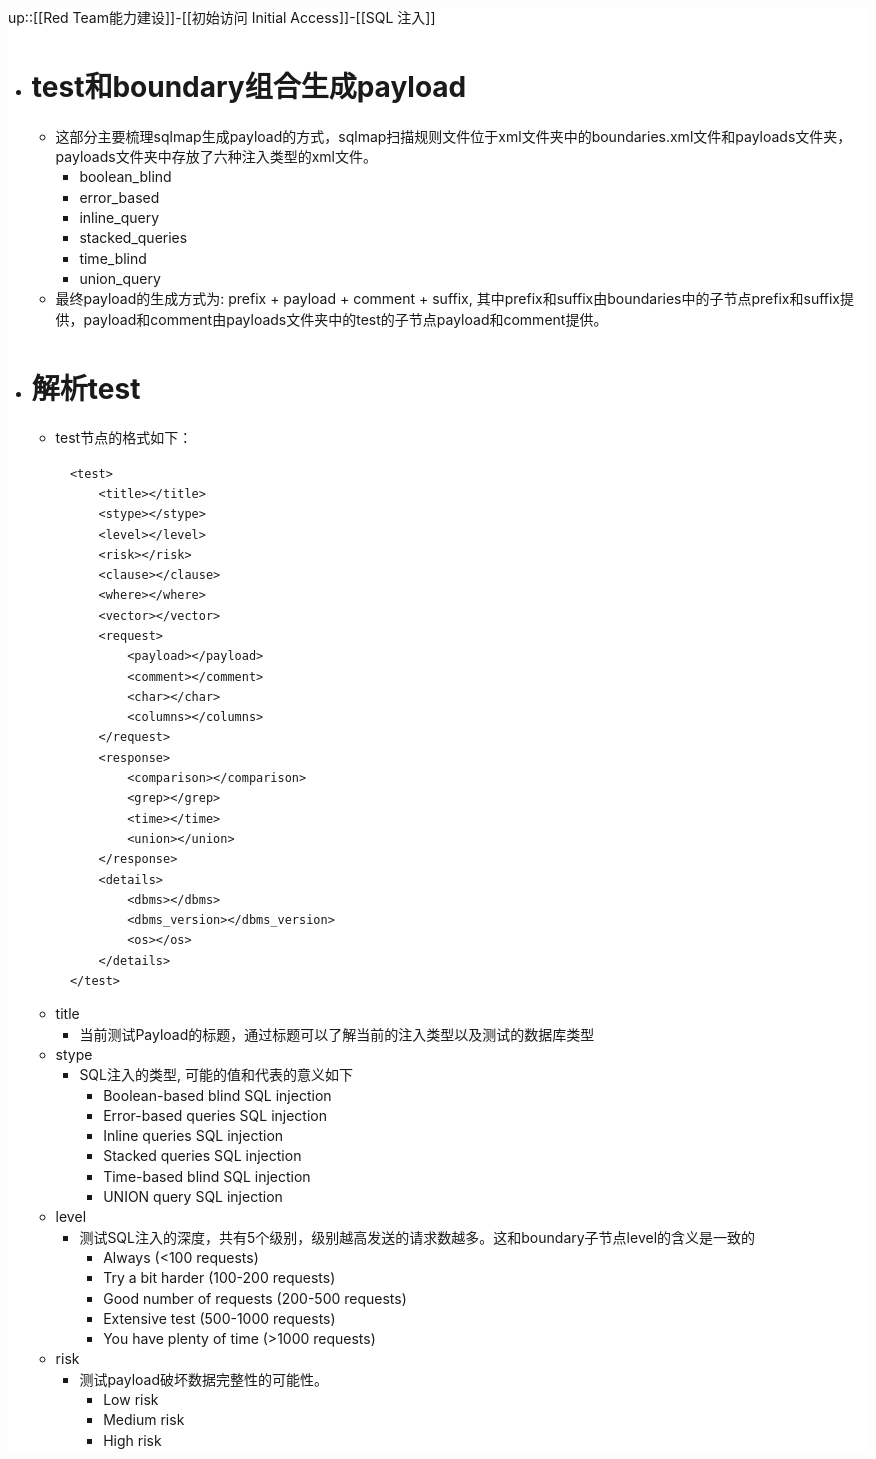 up::[[Red Team能力建设]]-[[初始访问 Initial Access]]-[[SQL 注入]]
- # test和boundary组合生成payload
	- 这部分主要梳理sqlmap生成payload的方式，sqlmap扫描规则文件位于xml文件夹中的boundaries.xml文件和payloads文件夹，payloads文件夹中存放了六种注入类型的xml文件。
		- boolean_blind
		- error_based
		- inline_query
		- stacked_queries
		- time_blind
		- union_query
	- 最终payload的生成方式为: prefix + payload + comment + suffix, 其中prefix和suffix由boundaries中的子节点prefix和suffix提供，payload和comment由payloads文件夹中的test的子节点payload和comment提供。
- # 解析test
	- test节点的格式如下：
		```
		  <test>
		      <title></title>
		      <stype></stype>
		      <level></level>
		      <risk></risk>
		      <clause></clause>
		      <where></where>
		      <vector></vector>
		      <request>
		          <payload></payload>
		          <comment></comment>
		          <char></char>
		          <columns></columns>
		      </request>
		      <response>
		          <comparison></comparison>
		          <grep></grep>
		          <time></time>
		          <union></union>
		      </response>
		      <details>
		          <dbms></dbms>
		          <dbms_version></dbms_version>
		          <os></os>
		      </details>
		  </test>
		 ```
	- title
		- 当前测试Payload的标题，通过标题可以了解当前的注入类型以及测试的数据库类型
	- stype
		- SQL注入的类型, 可能的值和代表的意义如下
			- Boolean-based blind SQL injection
			- Error-based queries SQL injection
			- Inline queries SQL injection
			- Stacked queries SQL injection
			- Time-based blind SQL injection
			- UNION query SQL injection
	- level
		- 测试SQL注入的深度，共有5个级别，级别越高发送的请求数越多。这和boundary子节点level的含义是一致的
			- Always (<100 requests)
			- Try a bit harder (100-200 requests)
			- Good number of requests (200-500 requests)
			- Extensive test (500-1000 requests)
			- You have plenty of time (>1000 requests)
	- risk
		- 测试payload破坏数据完整性的可能性。
			- Low risk
			- Medium risk
			- High risk